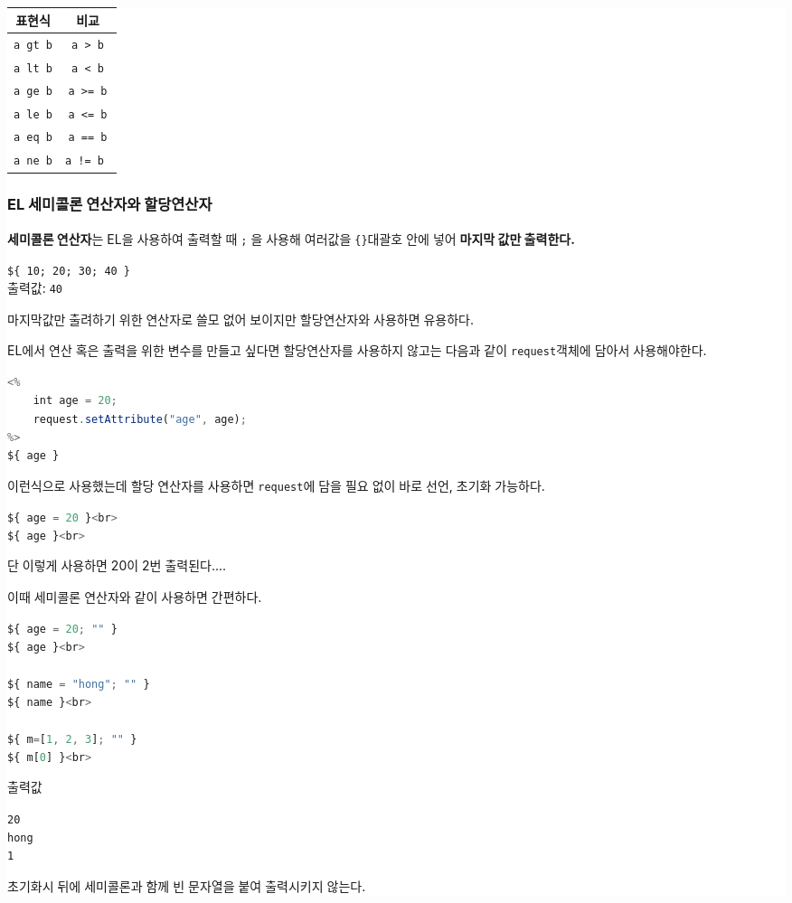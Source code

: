 **표현식**|**비교**
:-----:|:-----:
`a gt b`| `a > b`
`a lt b`| `a < b`
`a ge b`| `a >= b`
`a le b`| `a <= b`
`a eq b`| `a == b`
`a ne b`| `a != b `

### EL 세미콜론 연산자와 할당연산자

**세미콜론 연산자**는 EL을 사용하여 출력할 때 `;` 을 사용해 여러값을 `{}`대괄호 안에 넣어 **마지막 값만 출력한다.**  

`${ 10; 20; 30; 40 }`  
출력값: `40`

마지막값만 출려하기 위한 연산자로 쓸모 없어 보이지만 할당연산자와 사용하면 유용하다.  

EL에서 연산 혹은 출력을 위한 변수를 만들고 싶다면 할당연산자를 사용하지 않고는 다음과 같이 `request`객체에 담아서 사용해야한다.  

```js
<%
	int age = 20;
	request.setAttribute("age", age);
%>
${ age }
```

이런식으로 사용했는데 할당 연산자를 사용하면 `request`에 담을 필요 없이 바로 선언, 초기화 가능하다.  

```js
${ age = 20 }<br> 
${ age }<br> 
```

단 이렇게 사용하면 20이 2번 출력된다....

이때 세미콜론 연산자와 같이 사용하면 간편하다.  

```js
${ age = 20; "" }
${ age }<br> 

${ name = "hong"; "" }
${ name }<br>

${ m=[1, 2, 3]; "" }
${ m[0] }<br>
```
출력값
```
20
hong
1
```
초기화시 뒤에 세미콜론과 함께 빈 문자열을 붙여 출력시키지 않는다.  
